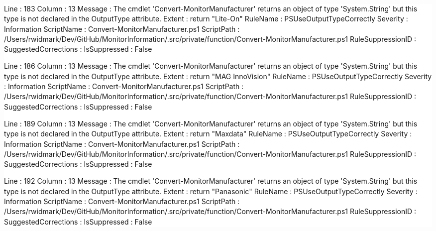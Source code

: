Line                 : 183
Column               : 13
Message              : The cmdlet 'Convert-MonitorManufacturer' returns an object of type 'System.String' but this type is not declared in the OutputType attribute.
Extent               : return "Lite-On"
RuleName             : PSUseOutputTypeCorrectly
Severity             : Information
ScriptName           : Convert-MonitorManufacturer.ps1
ScriptPath           : /Users/rwidmark/Dev/GitHub/MonitorInformation/.src/private/function/Convert-MonitorManufacturer.ps1
RuleSuppressionID    : 
SuggestedCorrections : 
IsSuppressed         : False

Line                 : 186
Column               : 13
Message              : The cmdlet 'Convert-MonitorManufacturer' returns an object of type 'System.String' but this type is not declared in the OutputType attribute.
Extent               : return "MAG InnoVision"
RuleName             : PSUseOutputTypeCorrectly
Severity             : Information
ScriptName           : Convert-MonitorManufacturer.ps1
ScriptPath           : /Users/rwidmark/Dev/GitHub/MonitorInformation/.src/private/function/Convert-MonitorManufacturer.ps1
RuleSuppressionID    : 
SuggestedCorrections : 
IsSuppressed         : False

Line                 : 189
Column               : 13
Message              : The cmdlet 'Convert-MonitorManufacturer' returns an object of type 'System.String' but this type is not declared in the OutputType attribute.
Extent               : return "Maxdata"
RuleName             : PSUseOutputTypeCorrectly
Severity             : Information
ScriptName           : Convert-MonitorManufacturer.ps1
ScriptPath           : /Users/rwidmark/Dev/GitHub/MonitorInformation/.src/private/function/Convert-MonitorManufacturer.ps1
RuleSuppressionID    : 
SuggestedCorrections : 
IsSuppressed         : False

Line                 : 192
Column               : 13
Message              : The cmdlet 'Convert-MonitorManufacturer' returns an object of type 'System.String' but this type is not declared in the OutputType attribute.
Extent               : return "Panasonic"
RuleName             : PSUseOutputTypeCorrectly
Severity             : Information
ScriptName           : Convert-MonitorManufacturer.ps1
ScriptPath           : /Users/rwidmark/Dev/GitHub/MonitorInformation/.src/private/function/Convert-MonitorManufacturer.ps1
RuleSuppressionID    : 
SuggestedCorrections : 
IsSuppressed         : False
